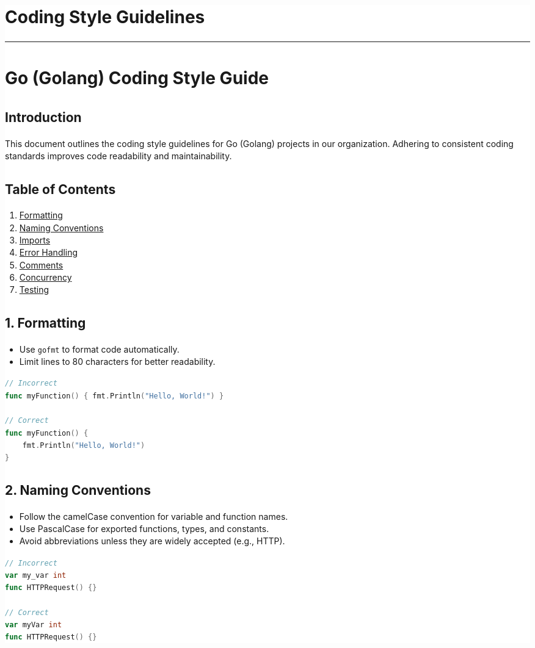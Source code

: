 # Coding Style Guidelines

---

# Go (Golang) Coding Style Guide

## Introduction

This document outlines the coding style guidelines for Go (Golang) projects in our organization. Adhering to consistent coding standards improves code readability and maintainability.

## Table of Contents

1. [Formatting](#formatting)
2. [Naming Conventions](#naming-conventions)
3. [Imports](#imports)
4. [Error Handling](#error-handling)
5. [Comments](#comments)
6. [Concurrency](#concurrency)
7. [Testing](#testing)

## 1. Formatting

- Use `gofmt` to format code automatically.
- Limit lines to 80 characters for better readability.

```go
// Incorrect
func myFunction() { fmt.Println("Hello, World!") }

// Correct
func myFunction() {
    fmt.Println("Hello, World!")
}
```

## 2. Naming Conventions

- Follow the camelCase convention for variable and function names.
- Use PascalCase for exported functions, types, and constants.
- Avoid abbreviations unless they are widely accepted (e.g., HTTP).

```go
// Incorrect
var my_var int
func HTTPRequest() {}

// Correct
var myVar int
func HTTPRequest() {}
```
